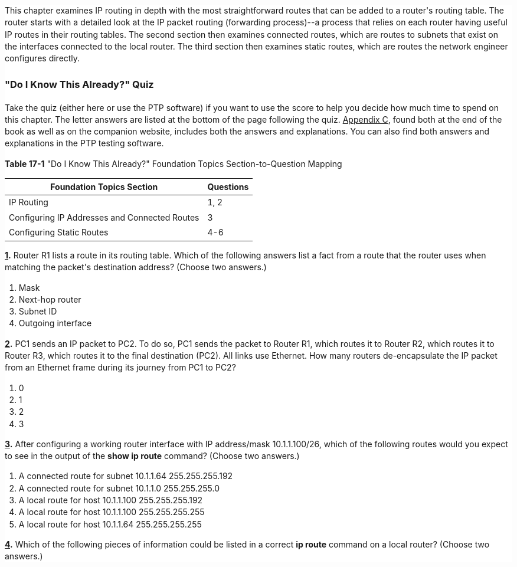 This chapter examines IP routing in depth with the most straightforward routes that can be added to a router's routing table. The router starts with a detailed look at the IP packet routing (forwarding process)--a process that relies on each router having useful IP routes in their routing tables. The second section then examines connected routes, which are routes to subnets that exist on the interfaces connected to the local router. The third section then examines static routes, which are routes the network engineer configures directly.

### "Do I Know This Already?" Quiz

Take the quiz (either here or use the PTP software) if you want to use the score to help you decide how much time to spend on this chapter. The letter answers are listed at the bottom of the page following the quiz. [Appendix C](vol1_appc.md#appc), found both at the end of the book as well as on the companion website, includes both the answers and explanations. You can also find both answers and explanations in the PTP testing software.

**Table 17-1** "Do I Know This Already?" Foundation Topics Section-to-Question Mapping

| Foundation Topics Section | Questions |
| --- | --- |
| IP Routing | 1, 2 |
| Configuring IP Addresses and Connected Routes | 3 |
| Configuring Static Routes | 4-6 |

**[1](vol1_ch17.md#ques17_1a).** Router R1 lists a route in its routing table. Which of the following answers list a fact from a route that the router uses when matching the packet's destination address? (Choose two answers.)

1. Mask
2. Next-hop router
3. Subnet ID
4. Outgoing interface

**[2](vol1_ch17.md#ques17_2a).** PC1 sends an IP packet to PC2. To do so, PC1 sends the packet to Router R1, which routes it to Router R2, which routes it to Router R3, which routes it to the final destination (PC2). All links use Ethernet. How many routers de-encapsulate the IP packet from an Ethernet frame during its journey from PC1 to PC2?

1. 0
2. 1
3. 2
4. 3

**[3](vol1_ch17.md#ques17_3a).** After configuring a working router interface with IP address/mask 10.1.1.100/26, which of the following routes would you expect to see in the output of the **show ip route** command? (Choose two answers.)

1. A connected route for subnet 10.1.1.64 255.255.255.192
2. A connected route for subnet 10.1.1.0 255.255.255.0
3. A local route for host 10.1.1.100 255.255.255.192
4. A local route for host 10.1.1.100 255.255.255.255
5. A local route for host 10.1.1.64 255.255.255.255

**[4](vol1_ch17.md#ques17_4a).** Which of the following pieces of information could be listed in a correct **ip route** command on a local router? (Choose two answers.)

